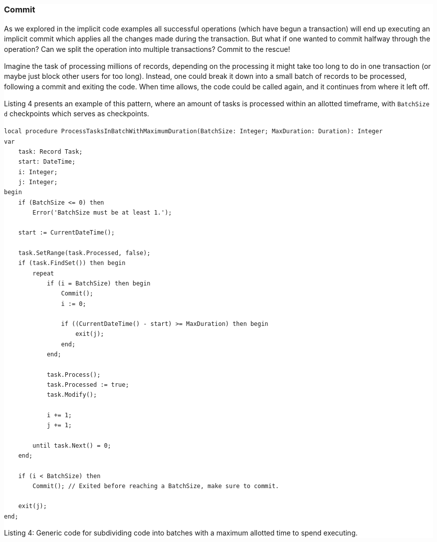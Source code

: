 ### Commit

As we explored in the implicit code examples all successful operations (which have begun a transaction) will end up executing an implicit commit which applies all the changes made during the transaction.
But what if one wanted to commit halfway through the operation?
Can we split the operation into multiple transactions? Commit to the rescue!

Imagine the task of processing millions of records, depending on the processing it might take too long to do in one transaction (or maybe just block other users for too long). Instead, one could break it down into a small batch of records to be processed, following a commit and exiting the code. When time allows, the code could be called again, and it continues from where it left off.

Listing 4 presents an example of this pattern, where an amount of tasks is processed within an allotted timeframe, with `BatchSized` checkpoints which serves as checkpoints.

```AL
local procedure ProcessTasksInBatchWithMaximumDuration(BatchSize: Integer; MaxDuration: Duration): Integer
var
    task: Record Task;
    start: DateTime;
    i: Integer;
    j: Integer;
begin
    if (BatchSize <= 0) then
        Error('BatchSize must be at least 1.');

    start := CurrentDateTime();

    task.SetRange(task.Processed, false);
    if (task.FindSet()) then begin
        repeat
            if (i = BatchSize) then begin
                Commit();
                i := 0;

                if ((CurrentDateTime() - start) >= MaxDuration) then begin
                    exit(j);
                end;
            end;

            task.Process();
            task.Processed := true;
            task.Modify();

            i += 1;
            j += 1;

        until task.Next() = 0;
    end;

    if (i < BatchSize) then
        Commit(); // Exited before reaching a BatchSize, make sure to commit.

    exit(j);
end;
```
Listing 4: Generic code for subdividing code into batches with a maximum allotted time to spend executing.
